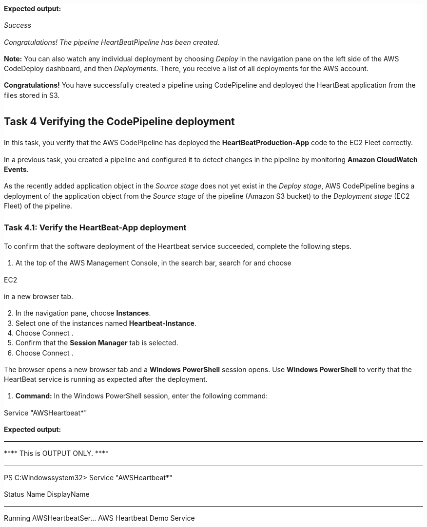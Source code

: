 **Expected output:**

*Success*

*Congratulations! The pipeline HeartBeatPipeline has been created.*

**Note:** You can also watch any individual deployment by choosing *Deploy* in the navigation pane on the left side of the AWS CodeDeploy dashboard, and then *Deployments*. There, you receive a list of all deployments for the AWS account.

**Congratulations!** You have successfully created a pipeline using CodePipeline and deployed the HeartBeat application from the files stored in S3.

## Task 4 Verifying the CodePipeline deployment

In this task, you verify that the AWS CodePipeline has deployed the **HeartBeatProduction-App** code to the EC2 Fleet correctly.

In a previous task, you created a pipeline and configured it to detect changes in the pipeline by monitoring **Amazon CloudWatch Events**.

As the recently added application object in the *Source stage* does not yet exist in the *Deploy stage*, AWS CodePipeline begins a deployment of the application object from the *Source stage* of the pipeline (Amazon S3 bucket) to the *Deployment stage* (EC2 Fleet) of the pipeline.

### Task 4.1: Verify the HeartBeat-App deployment

To confirm that the software deployment of the Heartbeat service succeeded, complete the following steps.

1.  At the top of the AWS Management Console, in the search bar, search for and choose

EC2

in a new browser tab.

2.  In the navigation pane, choose **Instances**.
3.  Select one of the instances named **Heartbeat-Instance**.
4.  Choose Connect .
5.  Confirm that the **Session Manager** tab is selected.
6.  Choose Connect .

The browser opens a new browser tab and a **Windows PowerShell** session opens. Use **Windows PowerShell** to verify that the HeartBeat service is running as expected after the deployment.

1.  **Command:** In the Windows PowerShell session, enter the following command:

Service "AWSHeartbeat*"

**Expected output:**

******************************
**** This is OUTPUT ONLY. ****
******************************

PS C:Windowssystem32> Service "AWSHeartbeat*"

Status Name DisplayName
------ ---- -----------
Running AWSHeartbeatSer... AWS Heartbeat Demo Service
